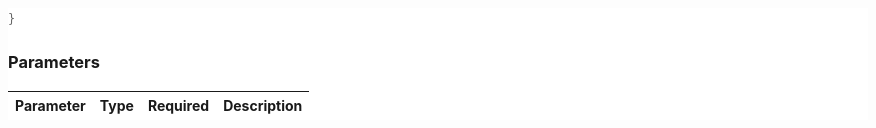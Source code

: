 ```java
}
```

### Parameters

| Parameter                                                                                                                                                                                                                                                                                                                                                                                                                                                                                                                                              | Type                                                                                                                                                                                                                                                                                                                                                                                                                                                                                                                                                   | Required                                                                                                                                                                                                                                                                                                                                                                                                                                                                                                                                               | Description                                                                                                                                                                                                                                                                                                                                                                                                                                                                                                                                            |
| ------------------------------------------------------------------------------------------------------------------------------------------------------------------------------------------------------------------------------------------------------------------------------------------------------------------------------------------------------------------------------------------------------------------------------------------------------------------------------------------------------------------------------------------------------ | ------------------------------------------------------------------------------------------------------------------------------------------------------------------------------------------------------------------------------------------------------------------------------------------------------------------------------------------------------------------------------------------------------------------------------------------------------------------------------------------------------------------------------------------------------ | ------------------------------------------------------------------------------------------------------------------------------------------------------------------------------------------------------------------------------------------------------------------------------------------------------------------------------------------------------------------------------------------------------------------------------------------------------------------------------------------------------------------------------------------------------ | ------------------------------------------------------------------------------------------------------------------------------------------------------------------------------------------------------------------------------------------------------------------------------------------------------------------------------------------------------------------------------------------------------------------------------------------------------------------------------------------------------------------------------------------------------ |